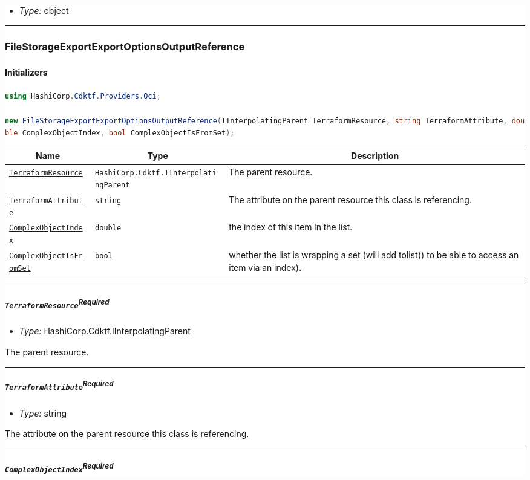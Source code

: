 - *Type:* object

---


### FileStorageExportExportOptionsOutputReference <a name="FileStorageExportExportOptionsOutputReference" id="rhizo-co-terraform-provider-oci.fileStorageExport.FileStorageExportExportOptionsOutputReference"></a>

#### Initializers <a name="Initializers" id="rhizo-co-terraform-provider-oci.fileStorageExport.FileStorageExportExportOptionsOutputReference.Initializer"></a>

```csharp
using HashiCorp.Cdktf.Providers.Oci;

new FileStorageExportExportOptionsOutputReference(IInterpolatingParent TerraformResource, string TerraformAttribute, double ComplexObjectIndex, bool ComplexObjectIsFromSet);
```

| **Name** | **Type** | **Description** |
| --- | --- | --- |
| <code><a href="#rhizo-co-terraform-provider-oci.fileStorageExport.FileStorageExportExportOptionsOutputReference.Initializer.parameter.terraformResource">TerraformResource</a></code> | <code>HashiCorp.Cdktf.IInterpolatingParent</code> | The parent resource. |
| <code><a href="#rhizo-co-terraform-provider-oci.fileStorageExport.FileStorageExportExportOptionsOutputReference.Initializer.parameter.terraformAttribute">TerraformAttribute</a></code> | <code>string</code> | The attribute on the parent resource this class is referencing. |
| <code><a href="#rhizo-co-terraform-provider-oci.fileStorageExport.FileStorageExportExportOptionsOutputReference.Initializer.parameter.complexObjectIndex">ComplexObjectIndex</a></code> | <code>double</code> | the index of this item in the list. |
| <code><a href="#rhizo-co-terraform-provider-oci.fileStorageExport.FileStorageExportExportOptionsOutputReference.Initializer.parameter.complexObjectIsFromSet">ComplexObjectIsFromSet</a></code> | <code>bool</code> | whether the list is wrapping a set (will add tolist() to be able to access an item via an index). |

---

##### `TerraformResource`<sup>Required</sup> <a name="TerraformResource" id="rhizo-co-terraform-provider-oci.fileStorageExport.FileStorageExportExportOptionsOutputReference.Initializer.parameter.terraformResource"></a>

- *Type:* HashiCorp.Cdktf.IInterpolatingParent

The parent resource.

---

##### `TerraformAttribute`<sup>Required</sup> <a name="TerraformAttribute" id="rhizo-co-terraform-provider-oci.fileStorageExport.FileStorageExportExportOptionsOutputReference.Initializer.parameter.terraformAttribute"></a>

- *Type:* string

The attribute on the parent resource this class is referencing.

---

##### `ComplexObjectIndex`<sup>Required</sup> <a name="ComplexObjectIndex" id="rhizo-co-terraform-provider-oci.fileStorageExport.FileStorageExportExportOptionsOutputReference.Initializer.parameter.complexObjectIndex"></a>
